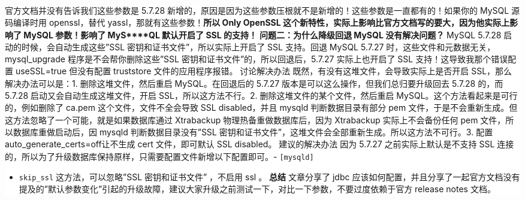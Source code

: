 官方文档并没有告诉我们这些参数是 5.7.28 新增的，原因是因为这些参数压根就不是新增的！这些参数是一直都有的！如果你的 MySQL 源码编译时用 openssl，替代 yassl，那就有这些参数！**所以 Only OpenSSL 这个新特性，实际上影响比官方文档写的要大，因为他实际上影响了 MySQL 参数！影响了 MyS****QL 默认开启了 SSL 的支持！**
**问题二：为什么降级回退 MySQL 没有解决问题？**
MySQL 5.7.28 启动的时候，会自动生成这些&#8221;SSL 密钥和证书文件&#8221;，所以实际上开启了 SSL 支持。回退 MySQL 5.7.27 时，这些文件和元数据无关，mysql_upgrade 程序是不会帮你删除这些&#8221;SSL 密钥和证书文件&#8221;的，所以回退后，5.7.27 实际上也开启了 SSL 支持！这导致我那个错误配置 useSSL=true 但没有配置 truststore 文件的应用程序报错。
讨论解决办法
既然，有没有这堆文件，会导致实际上是否开启 SSL，那么解决办法可以是：1. 删除这堆文件，然后重启 MySQL。在回退后的 5.7.27 版本是可以这么操作，但我们总归要升级回去 5.7.28 的，而5.7.28 启动又会自动生成这堆文件，开启 SSL，所以这方法不行。2. 删除这堆文件的某个文件，然后重启 MySQL。这个方法看起来是可行的，例如删除了 ca.pem 这个文件，文件不全会导致 SSL disabled，并且 mysqld 判断数据目录有部分 pem 文件，于是不会重新生成。但这方法忽略了一个可能，就是如果数据库通过 Xtrabackup 物理热备重做数据库后，因为 Xtrabackup 实际上不会备份任何 pem 文件，所以数据库重做启动后，因 mysqld 判断数据目录没有&#8221;SSL 密钥和证书文件&#8221;，这堆文件会全部重新生成。所以这方法不可行。3. 配置 auto_generate_certs=off让不生成 cert 文件，即可默认 SSL disabled。
建议的解决办法
因为 5.7.27 之前实际上默认是不支持 SSL 连接的，所以为了升级数据库保持原样，只需要配置文件新增以下配置即可。- `[mysqld]`
- `skip_ssl`
这方法，可以忽略&#8221;SSL 密钥和证书文件&#8221; ，不启用 ssl 。
**总结**
文章分享了 jdbc 应该如何配置，并且分享了一起官方文档没有提及的&#8221;默认参数变化&#8221;引起的升级故障，建议大家升级之前测试一下，对比一下参数，不要过度依赖于官方 release notes 文档。